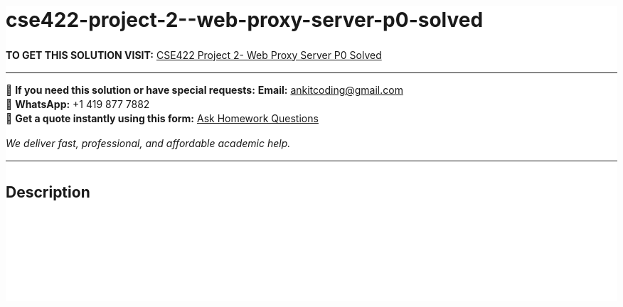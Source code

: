 # cse422-project-2--web-proxy-server-p0-solved
**TO GET THIS SOLUTION VISIT:** [CSE422 Project 2- Web Proxy Server P0 Solved](https://www.ankitcodinghub.com/product/cse422-project-2-web-proxy-server-p0-solved/)


---

📩 **If you need this solution or have special requests:** **Email:** ankitcoding@gmail.com  
📱 **WhatsApp:** +1 419 877 7882  
📄 **Get a quote instantly using this form:** [Ask Homework Questions](https://www.ankitcodinghub.com/services/ask-homework-questions/)

*We deliver fast, professional, and affordable academic help.*

---

<h2>Description</h2>



<div class="kk-star-ratings kksr-auto kksr-align-center kksr-valign-top" data-payload="{&quot;align&quot;:&quot;center&quot;,&quot;id&quot;:&quot;124775&quot;,&quot;slug&quot;:&quot;default&quot;,&quot;valign&quot;:&quot;top&quot;,&quot;ignore&quot;:&quot;&quot;,&quot;reference&quot;:&quot;auto&quot;,&quot;class&quot;:&quot;&quot;,&quot;count&quot;:&quot;3&quot;,&quot;legendonly&quot;:&quot;&quot;,&quot;readonly&quot;:&quot;&quot;,&quot;score&quot;:&quot;5&quot;,&quot;starsonly&quot;:&quot;&quot;,&quot;best&quot;:&quot;5&quot;,&quot;gap&quot;:&quot;4&quot;,&quot;greet&quot;:&quot;Rate this product&quot;,&quot;legend&quot;:&quot;5\/5 - (3 votes)&quot;,&quot;size&quot;:&quot;24&quot;,&quot;title&quot;:&quot;CSE422  Project 2- Web Proxy Server P0 Solved&quot;,&quot;width&quot;:&quot;138&quot;,&quot;_legend&quot;:&quot;{score}\/{best} - ({count} {votes})&quot;,&quot;font_factor&quot;:&quot;1.25&quot;}">

<div class="kksr-stars">

<div class="kksr-stars-inactive">
            <div class="kksr-star" data-star="1" style="padding-right: 4px">


<div class="kksr-icon" style="width: 24px; height: 24px;"></div>
        </div>
            <div class="kksr-star" data-star="2" style="padding-right: 4px">


<div class="kksr-icon" style="width: 24px; height: 24px;"></div>
        </div>
            <div class="kksr-star" data-star="3" style="padding-right: 4px">


<div class="kksr-icon" style="width: 24px; height: 24px;"></div>
        </div>
            <div class="kksr-star" data-star="4" style="padding-right: 4px">


<div class="kksr-icon" style="width: 24px; height: 24px;"></div>
        </div>
            <div class="kksr-star" data-star="5" style="padding-right: 4px">


<div class="kksr-icon" style="width: 24px; height: 24px;"></div>
        </div>
    </div>
